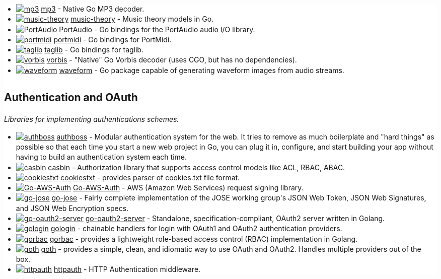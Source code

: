 * [![mp3](https://gh-social-count-label.herokuapp.com/lable?host=https://github.com/tcolgate/mp3&show=star)](https://github.com/tcolgate/mp3) [mp3](https://github.com/tcolgate/mp3) - Native Go MP3 decoder.
* [![music-theory](https://gh-social-count-label.herokuapp.com/lable?host=https://github.com/go-music-theory/music-theory&show=star)](https://github.com/go-music-theory/music-theory) [music-theory](https://github.com/go-music-theory/music-theory) - Music theory models in Go.
* [![PortAudio](https://gh-social-count-label.herokuapp.com/lable?host=https://github.com/gordonklaus/portaudio&show=star)](https://github.com/gordonklaus/portaudio) [PortAudio](https://github.com/gordonklaus/portaudio) - Go bindings for the PortAudio audio I/O library.
* [![portmidi](https://gh-social-count-label.herokuapp.com/lable?host=https://github.com/rakyll/portmidi&show=star)](https://github.com/rakyll/portmidi) [portmidi](https://github.com/rakyll/portmidi) - Go bindings for PortMidi.
* [![taglib](https://gh-social-count-label.herokuapp.com/lable?host=https://github.com/wtolson/go-taglib&show=star)](https://github.com/wtolson/go-taglib) [taglib](https://github.com/wtolson/go-taglib) - Go bindings for taglib.
* [![vorbis](https://gh-social-count-label.herokuapp.com/lable?host=https://github.com/mccoyst/vorbis&show=star)](https://github.com/mccoyst/vorbis) [vorbis](https://github.com/mccoyst/vorbis) - "Native" Go Vorbis decoder (uses CGO, but has no dependencies).
* [![waveform](https://gh-social-count-label.herokuapp.com/lable?host=https://github.com/mdlayher/waveform&show=star)](https://github.com/mdlayher/waveform) [waveform](https://github.com/mdlayher/waveform) - Go package capable of generating waveform images from audio streams.

## Authentication and OAuth

*Libraries for implementing authentications schemes.*

* [![authboss](https://gh-social-count-label.herokuapp.com/lable?host=https://github.com/volatiletech/authboss&show=star)](https://github.com/volatiletech/authboss) [authboss](https://github.com/volatiletech/authboss) - Modular authentication system for the web. It tries to remove as much boilerplate and "hard things" as possible so that each time you start a new web project in Go, you can plug it in, configure, and start building your app without having to build an authentication system each time.
* [![casbin](https://gh-social-count-label.herokuapp.com/lable?host=https://github.com/hsluoyz/casbin&show=star)](https://github.com/hsluoyz/casbin) [casbin](https://github.com/hsluoyz/casbin) - Authorization library that supports access control models like ACL, RBAC, ABAC.
* [![cookiestxt](https://gh-social-count-label.herokuapp.com/lable?host=https://github.com/mengzhuo/cookiestxt&show=star)](https://github.com/mengzhuo/cookiestxt) [cookiestxt](https://github.com/mengzhuo/cookiestxt) - provides parser of cookies.txt file format.
* [![Go-AWS-Auth](https://gh-social-count-label.herokuapp.com/lable?host=https://github.com/smartystreets/go-aws-auth&show=star)](https://github.com/smartystreets/go-aws-auth) [Go-AWS-Auth](https://github.com/smartystreets/go-aws-auth) - AWS (Amazon Web Services) request signing library.
* [![go-jose](https://gh-social-count-label.herokuapp.com/lable?host=https://github.com/square/go-jose&show=star)](https://github.com/square/go-jose) [go-jose](https://github.com/square/go-jose) - Fairly complete implementation of the JOSE working group's JSON Web Token, JSON Web Signatures, and JSON Web Encryption specs.
* [![go-oauth2-server](https://gh-social-count-label.herokuapp.com/lable?host=https://github.com/RichardKnop/go-oauth2-server&show=star)](https://github.com/RichardKnop/go-oauth2-server) [go-oauth2-server](https://github.com/RichardKnop/go-oauth2-server) - Standalone, specification-compliant,  OAuth2 server written in Golang.
* [![gologin](https://gh-social-count-label.herokuapp.com/lable?host=https://github.com/dghubble/gologin&show=star)](https://github.com/dghubble/gologin) [gologin](https://github.com/dghubble/gologin) - chainable handlers for login with OAuth1 and OAuth2 authentication providers.
* [![gorbac](https://gh-social-count-label.herokuapp.com/lable?host=https://github.com/mikespook/gorbac&show=star)](https://github.com/mikespook/gorbac) [gorbac](https://github.com/mikespook/gorbac) - provides a lightweight role-based access control (RBAC) implementation in Golang.
* [![goth](https://gh-social-count-label.herokuapp.com/lable?host=https://github.com/markbates/goth&show=star)](https://github.com/markbates/goth) [goth](https://github.com/markbates/goth) - provides a simple, clean, and idiomatic way to use OAuth and OAuth2. Handles multiple providers out of the box.
* [![httpauth](https://gh-social-count-label.herokuapp.com/lable?host=https://github.com/goji/httpauth&show=star)](https://github.com/goji/httpauth) [httpauth](https://github.com/goji/httpauth) - HTTP Authentication middleware.